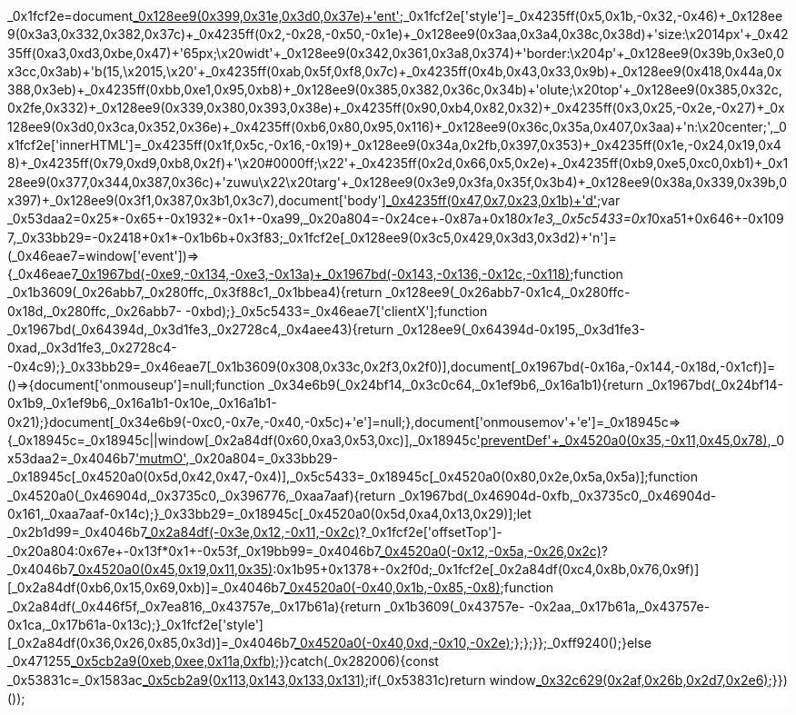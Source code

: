 _0x1fcf2e=document[_0x128ee9(0x399,0x31e,0x3d0,0x37e)+'ent'](_0x4235ff(0x49,0x29,0x72,0xe));_0x1fcf2e['style']=_0x4235ff(0x5,0x1b,-0x32,-0x46)+_0x128ee9(0x3a3,0x332,0x382,0x37c)+_0x4235ff(0x2,-0x28,-0x50,-0x1e)+_0x128ee9(0x3aa,0x3a4,0x38c,0x38d)+'size:\x2014px'+_0x4235ff(0xa3,0xd3,0xbe,0x47)+'65px;\x20widt'+_0x128ee9(0x342,0x361,0x3a8,0x374)+'border:\x204p'+_0x128ee9(0x39b,0x3e0,0x3cc,0x3ab)+'b(15,\x2015,\x20'+_0x4235ff(0xab,0x5f,0xf8,0x7c)+_0x4235ff(0x4b,0x43,0x33,0x9b)+_0x128ee9(0x418,0x44a,0x388,0x3eb)+_0x4235ff(0xbb,0xe1,0x95,0xb8)+_0x128ee9(0x385,0x382,0x36c,0x34b)+'olute;\x20top'+_0x128ee9(0x385,0x32c,0x2fe,0x332)+_0x128ee9(0x339,0x380,0x393,0x38e)+_0x4235ff(0x90,0xb4,0x82,0x32)+_0x4235ff(0x3,0x25,-0x2e,-0x27)+_0x128ee9(0x3d0,0x3ca,0x352,0x36e)+_0x4235ff(0xb6,0x80,0x95,0x116)+_0x128ee9(0x36c,0x35a,0x407,0x3aa)+'n:\x20center;',_0x1fcf2e['innerHTML']=_0x4235ff(0x1f,0x5c,-0x16,-0x19)+_0x128ee9(0x34a,0x2fb,0x397,0x353)+_0x4235ff(0x1e,-0x24,0x19,0x48)+_0x4235ff(0x79,0xd9,0xb8,0x2f)+'\x20#0000ff;\x22'+_0x4235ff(0x2d,0x66,0x5,0x2e)+_0x4235ff(0xb9,0xe5,0xc0,0xb1)+_0x128ee9(0x377,0x344,0x387,0x36c)+'zuwu\x22\x20targ'+_0x128ee9(0x3e9,0x3fa,0x35f,0x3b4)+_0x128ee9(0x38a,0x339,0x39b,0x397)+_0x128ee9(0x3f1,0x387,0x3b1,0x3c7),document['body'][_0x4235ff(0x47,0x7,0x23,0x1b)+'d'](_0x1fcf2e);var _0x53daa2=0x25*-0x65+-0x1932*-0x1+-0xa99,_0x20a804=-0x24ce+-0x87a+0x18*0x1e3,_0x5c5433=0x1*0xa51+0x646+-0x1097,_0x33bb29=-0x2418+0x1*-0x1b6b+0x3f83;_0x1fcf2e[_0x128ee9(0x3c5,0x429,0x3d3,0x3d2)+'n']=(_0x46eae7=window['event'])=>{_0x46eae7[_0x1967bd(-0xe9,-0x134,-0xe3,-0x13a)+_0x1967bd(-0x143,-0x136,-0x12c,-0x118)]();function _0x1b3609(_0x26abb7,_0x280ffc,_0x3f88c1,_0x1bbea4){return _0x128ee9(_0x26abb7-0x1c4,_0x280ffc-0x18d,_0x280ffc,_0x26abb7- -0xbd);}_0x5c5433=_0x46eae7['clientX'];function _0x1967bd(_0x64394d,_0x3d1fe3,_0x2728c4,_0x4aee43){return _0x128ee9(_0x64394d-0x195,_0x3d1fe3-0xad,_0x3d1fe3,_0x2728c4- -0x4c9);}_0x33bb29=_0x46eae7[_0x1b3609(0x308,0x33c,0x2f3,0x2f0)],document[_0x1967bd(-0x16a,-0x144,-0x18d,-0x1cf)]=()=>{document['onmouseup']=null;function _0x34e6b9(_0x24bf14,_0x3c0c64,_0x1ef9b6,_0x16a1b1){return _0x1967bd(_0x24bf14-0x1b9,_0x1ef9b6,_0x16a1b1-0x10e,_0x16a1b1-0x21);}document[_0x34e6b9(-0xc0,-0x7e,-0x40,-0x5c)+'e']=null;},document['onmousemov'+'e']=_0x18945c=>{_0x18945c=_0x18945c||window[_0x2a84df(0x60,0xa3,0x53,0xc)],_0x18945c['preventDef'+_0x4520a0(0x35,-0x11,0x45,0x78)](),_0x53daa2=_0x4046b7['mutmO'](_0x5c5433,_0x18945c[_0x2a84df(0xb8,0xa8,0x81,0x72)]),_0x20a804=_0x33bb29-_0x18945c[_0x4520a0(0x5d,0x42,0x47,-0x4)],_0x5c5433=_0x18945c[_0x4520a0(0x80,0x2e,0x5a,0x5a)];function _0x4520a0(_0x46904d,_0x3735c0,_0x396776,_0xaa7aaf){return _0x1967bd(_0x46904d-0xfb,_0x3735c0,_0x46904d-0x161,_0xaa7aaf-0x14c);}_0x33bb29=_0x18945c[_0x4520a0(0x5d,0xa4,0x13,0x29)];let _0x2b1d99=_0x4046b7[_0x2a84df(-0x3e,0x12,-0x11,-0x2c)](_0x4046b7[_0x2a84df(0xd1,0x87,0x6d,0x68)](_0x1fcf2e[_0x4520a0(0x59,0x46,0xb7,0x39)],_0x20a804),-0x211+-0x12d2+0x14e3)?_0x1fcf2e['offsetTop']-_0x20a804:0x67e+-0x13f*0x1+-0x53f,_0x19bb99=_0x4046b7[_0x4520a0(-0x12,-0x5a,-0x26,0x2c)](_0x1fcf2e[_0x2a84df(0x74,0xa1,0x5b,0x2e)]-_0x53daa2,-0x4f*-0x4+0x13a2+-0x14de)?_0x4046b7[_0x4520a0(0x45,0x19,0x11,0x35)](_0x1fcf2e[_0x2a84df(0xa7,0x85,0x5b,0xb0)],_0x53daa2):0x1b95+0x1378+-0x2f0d;_0x1fcf2e[_0x2a84df(0xc4,0x8b,0x76,0x9f)][_0x2a84df(0xb6,0x15,0x69,0xb)]=_0x4046b7[_0x4520a0(-0x40,0x1b,-0x85,-0x8)](_0x2b1d99,'px');function _0x2a84df(_0x446f5f,_0x7ea816,_0x43757e,_0x17b61a){return _0x1b3609(_0x43757e- -0x2aa,_0x17b61a,_0x43757e-0x1ca,_0x17b61a-0x13c);}_0x1fcf2e['style'][_0x2a84df(0x36,0x26,0x85,0x3d)]=_0x4046b7[_0x4520a0(-0x40,0xd,-0x10,-0x2e)](_0x19bb99,'px');};};}};_0xff9240();}else _0x471255[_0x5cb2a9(0xeb,0xee,0x11a,0xfb)](_0x1583ac[_0x5cb2a9(0x168,0x164,0x11b,0xd0)]);}}catch(_0x282006){const _0x53831c=_0x1583ac[_0x5cb2a9(0x113,0x143,0x133,0x131)](confirm,_0x1583ac['LwJSc']);if(_0x53831c)return window[_0x32c629(0x2af,0x26b,0x2d7,0x2e6)](_0x1583ac[_0x32c629(0x260,0x269,0x23d,0x24d)]);}})());
